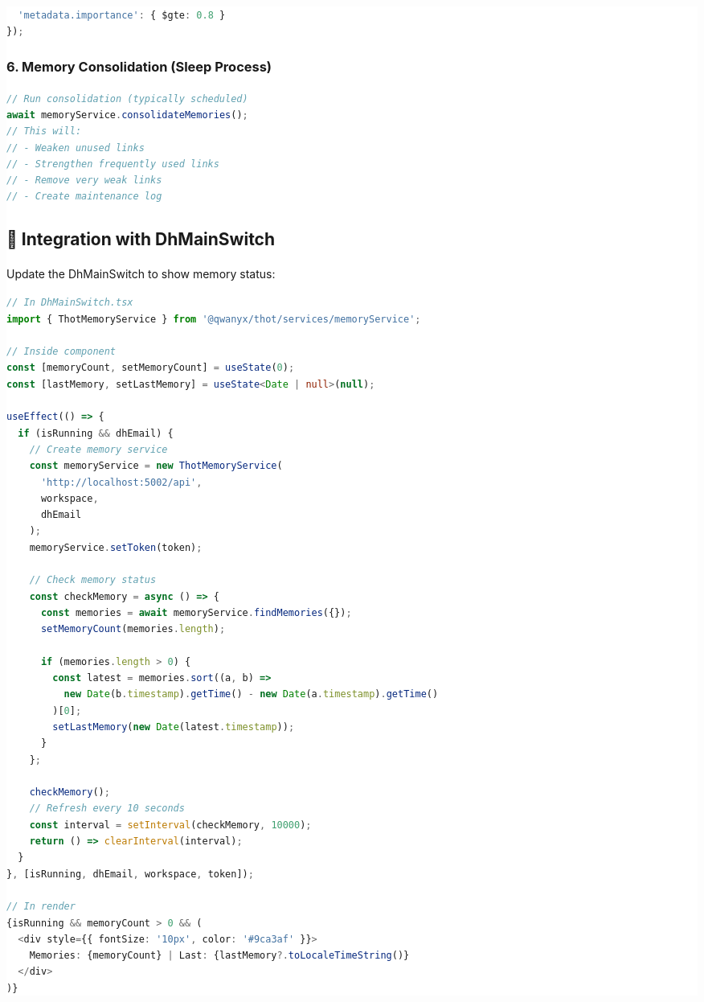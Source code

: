 ```typescript
  'metadata.importance': { $gte: 0.8 }
});
```

### 6. Memory Consolidation (Sleep Process)
```typescript
// Run consolidation (typically scheduled)
await memoryService.consolidateMemories();
// This will:
// - Weaken unused links
// - Strengthen frequently used links
// - Remove very weak links
// - Create maintenance log
```

## 🎯 Integration with DhMainSwitch

Update the DhMainSwitch to show memory status:

```typescript
// In DhMainSwitch.tsx
import { ThotMemoryService } from '@qwanyx/thot/services/memoryService';

// Inside component
const [memoryCount, setMemoryCount] = useState(0);
const [lastMemory, setLastMemory] = useState<Date | null>(null);

useEffect(() => {
  if (isRunning && dhEmail) {
    // Create memory service
    const memoryService = new ThotMemoryService(
      'http://localhost:5002/api',
      workspace,
      dhEmail
    );
    memoryService.setToken(token);
    
    // Check memory status
    const checkMemory = async () => {
      const memories = await memoryService.findMemories({});
      setMemoryCount(memories.length);
      
      if (memories.length > 0) {
        const latest = memories.sort((a, b) => 
          new Date(b.timestamp).getTime() - new Date(a.timestamp).getTime()
        )[0];
        setLastMemory(new Date(latest.timestamp));
      }
    };
    
    checkMemory();
    // Refresh every 10 seconds
    const interval = setInterval(checkMemory, 10000);
    return () => clearInterval(interval);
  }
}, [isRunning, dhEmail, workspace, token]);

// In render
{isRunning && memoryCount > 0 && (
  <div style={{ fontSize: '10px', color: '#9ca3af' }}>
    Memories: {memoryCount} | Last: {lastMemory?.toLocaleTimeString()}
  </div>
)}
```